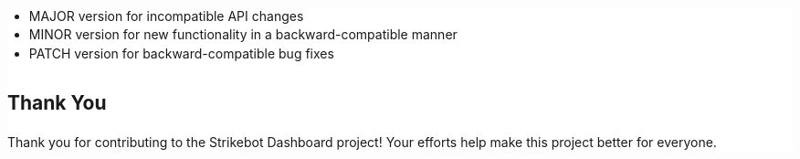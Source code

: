 - MAJOR version for incompatible API changes
- MINOR version for new functionality in a backward-compatible manner
- PATCH version for backward-compatible bug fixes

## Thank You

Thank you for contributing to the Strikebot Dashboard project! Your efforts help make this project better for everyone.
